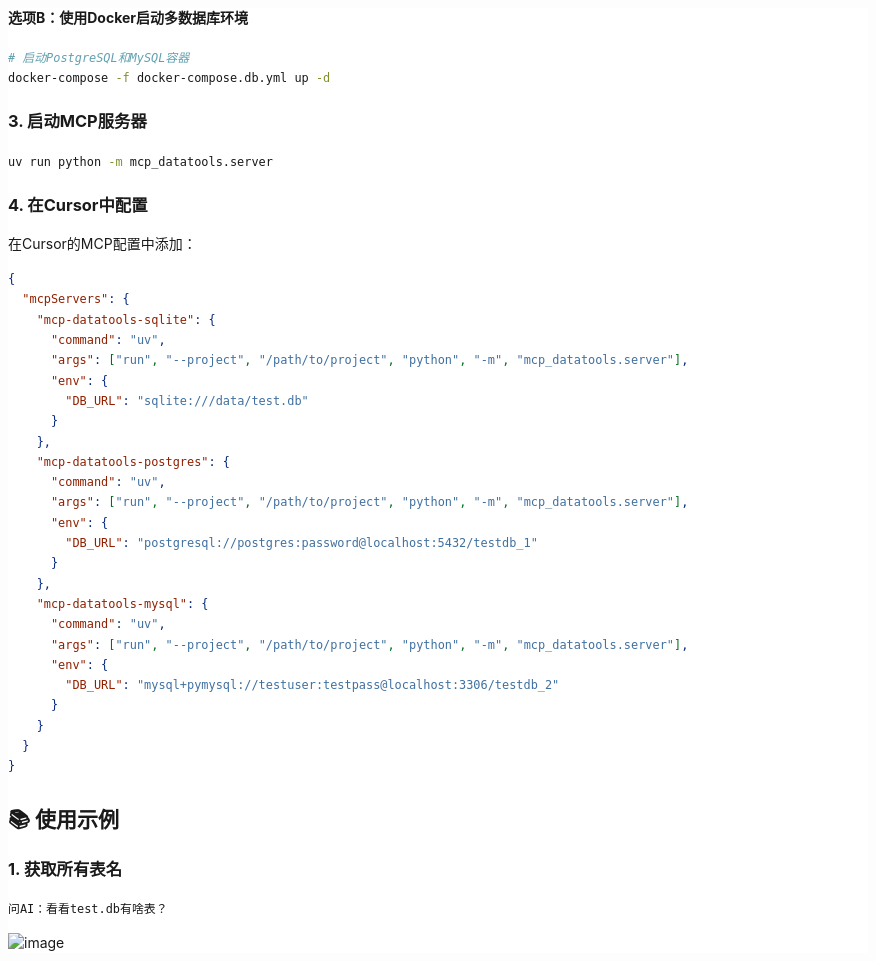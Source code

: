 #### 选项B：使用Docker启动多数据库环境
```bash
# 启动PostgreSQL和MySQL容器
docker-compose -f docker-compose.db.yml up -d

```


### 3. 启动MCP服务器

```bash
uv run python -m mcp_datatools.server
```

### 4. 在Cursor中配置

在Cursor的MCP配置中添加：

```json
{
  "mcpServers": {
    "mcp-datatools-sqlite": {
      "command": "uv",
      "args": ["run", "--project", "/path/to/project", "python", "-m", "mcp_datatools.server"],
      "env": {
        "DB_URL": "sqlite:///data/test.db"
      }
    },
    "mcp-datatools-postgres": {
      "command": "uv",
      "args": ["run", "--project", "/path/to/project", "python", "-m", "mcp_datatools.server"],
      "env": {
        "DB_URL": "postgresql://postgres:password@localhost:5432/testdb_1"
      }
    },
    "mcp-datatools-mysql": {
      "command": "uv",
      "args": ["run", "--project", "/path/to/project", "python", "-m", "mcp_datatools.server"],
      "env": {
        "DB_URL": "mysql+pymysql://testuser:testpass@localhost:3306/testdb_2"
      }
    }
  }
}
```

## 📚 使用示例

### 1. 获取所有表名
```
问AI：看看test.db有啥表？
```
<img width="912" height="393" alt="image" src="https://github.com/user-attachments/assets/54dcd1e4-7dad-4819-b40f-467092fc21f5" />
